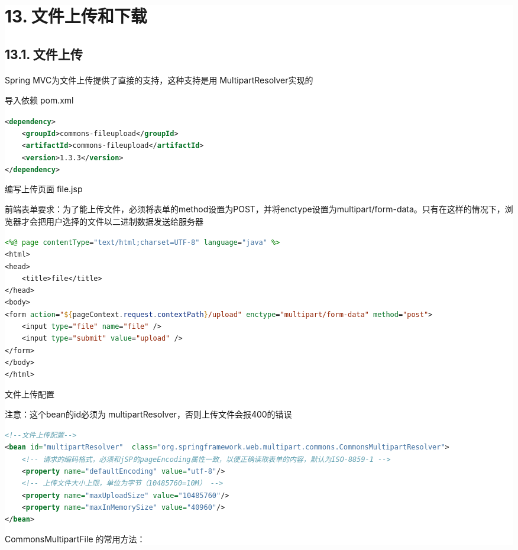 # 13. 文件上传和下载

## 13.1. 文件上传

Spring MVC为文件上传提供了直接的支持，这种支持是用 MultipartResolver实现的

导入依赖 pom.xml

```xml
<dependency>
    <groupId>commons-fileupload</groupId>
    <artifactId>commons-fileupload</artifactId>
    <version>1.3.3</version>
</dependency>
```

编写上传页面 file.jsp

前端表单要求：为了能上传文件，必须将表单的method设置为POST，并将enctype设置为multipart/form-data。只有在这样的情况下，浏览器才会把用户选择的文件以二进制数据发送给服务器

```jsp
<%@ page contentType="text/html;charset=UTF-8" language="java" %>
<html>
<head>
    <title>file</title>
</head>
<body>
<form action="${pageContext.request.contextPath}/upload" enctype="multipart/form-data" method="post">
    <input type="file" name="file" />
    <input type="submit" value="upload" />
</form>
</body>
</html>
```

文件上传配置

注意：这个bean的id必须为 multipartResolver，否则上传文件会报400的错误

```xml
<!--文件上传配置-->
<bean id="multipartResolver"  class="org.springframework.web.multipart.commons.CommonsMultipartResolver">
    <!-- 请求的编码格式，必须和jSP的pageEncoding属性一致，以便正确读取表单的内容，默认为ISO-8859-1 -->
    <property name="defaultEncoding" value="utf-8"/>
    <!-- 上传文件大小上限，单位为字节（10485760=10M） -->
    <property name="maxUploadSize" value="10485760"/>
    <property name="maxInMemorySize" value="40960"/>
</bean>
```

CommonsMultipartFile 的常用方法：
